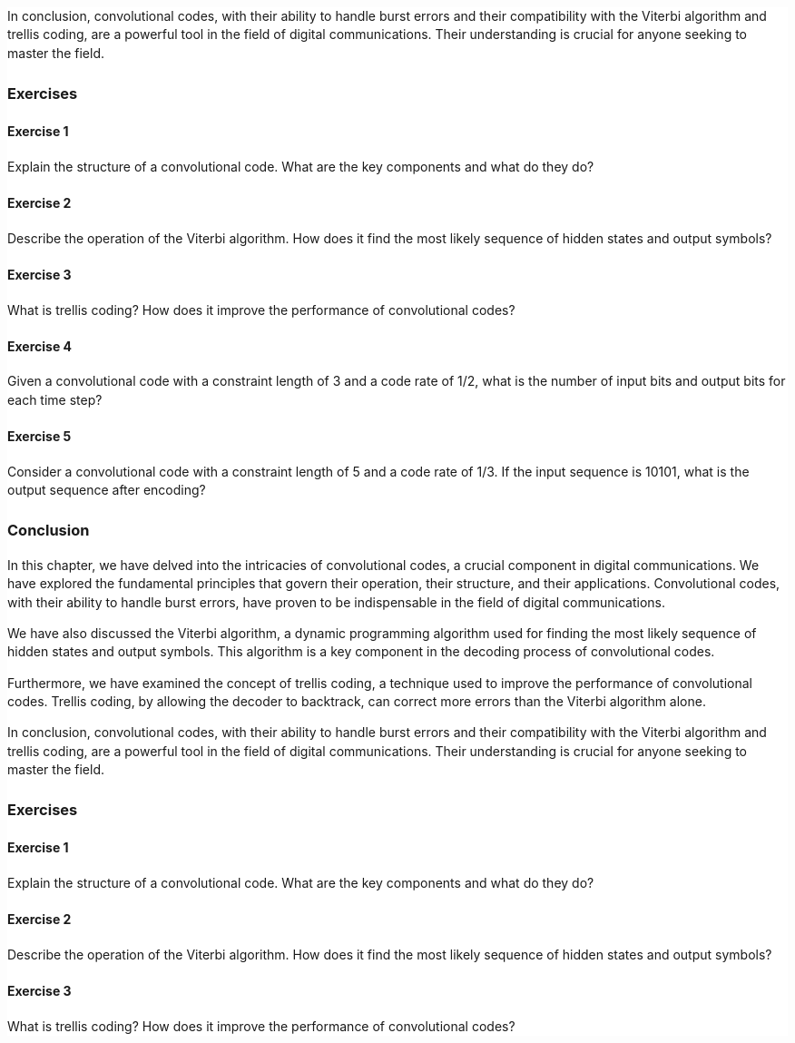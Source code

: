 In conclusion, convolutional codes, with their ability to handle burst errors and their compatibility with the Viterbi algorithm and trellis coding, are a powerful tool in the field of digital communications. Their understanding is crucial for anyone seeking to master the field.

### Exercises

#### Exercise 1
Explain the structure of a convolutional code. What are the key components and what do they do?

#### Exercise 2
Describe the operation of the Viterbi algorithm. How does it find the most likely sequence of hidden states and output symbols?

#### Exercise 3
What is trellis coding? How does it improve the performance of convolutional codes?

#### Exercise 4
Given a convolutional code with a constraint length of 3 and a code rate of 1/2, what is the number of input bits and output bits for each time step?

#### Exercise 5
Consider a convolutional code with a constraint length of 5 and a code rate of 1/3. If the input sequence is 10101, what is the output sequence after encoding?

### Conclusion

In this chapter, we have delved into the intricacies of convolutional codes, a crucial component in digital communications. We have explored the fundamental principles that govern their operation, their structure, and their applications. Convolutional codes, with their ability to handle burst errors, have proven to be indispensable in the field of digital communications.

We have also discussed the Viterbi algorithm, a dynamic programming algorithm used for finding the most likely sequence of hidden states and output symbols. This algorithm is a key component in the decoding process of convolutional codes.

Furthermore, we have examined the concept of trellis coding, a technique used to improve the performance of convolutional codes. Trellis coding, by allowing the decoder to backtrack, can correct more errors than the Viterbi algorithm alone.

In conclusion, convolutional codes, with their ability to handle burst errors and their compatibility with the Viterbi algorithm and trellis coding, are a powerful tool in the field of digital communications. Their understanding is crucial for anyone seeking to master the field.

### Exercises

#### Exercise 1
Explain the structure of a convolutional code. What are the key components and what do they do?

#### Exercise 2
Describe the operation of the Viterbi algorithm. How does it find the most likely sequence of hidden states and output symbols?

#### Exercise 3
What is trellis coding? How does it improve the performance of convolutional codes?
